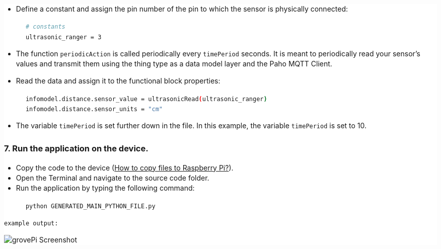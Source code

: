 - Define a constant and assign the pin number of the pin to which the sensor is physically connected:

```sh
      # constants
      ultrasonic_ranger = 3
```            
              
- The function `periodicAction` is called periodically every `timePeriod` seconds. It is meant to periodically read your sensor’s values and transmit them using the thing type as a data model layer and the Paho MQTT Client.
        
- Read the data and assign it to the functional block properties:

```sh     
      infomodel.distance.sensor_value = ultrasonicRead(ultrasonic_ranger)
      infomodel.distance.sensor_units = "cm"
```       
        
- The variable `timePeriod` is set further down in the file. In this example, the variable `timePeriod` is set to 10.
        
### 7.  Run the application on the device.
- Copy the code to the device ([How to copy files to Raspberry Pi?](https://www.raspberrypi.org/documentation/remote-access/ssh/scp.md)).
- Open the Terminal and navigate to the source code folder.
- Run the application by typing the following command:

```sh  
      python GENERATED_MAIN_PYTHON_FILE.py
```      
`example output:`

![grovePi Screenshot](/images/tutorials/grovepi/output_screenhot_grovepi.png)

<Verify incoming sensor data still needs to be demonstrated> 
        
